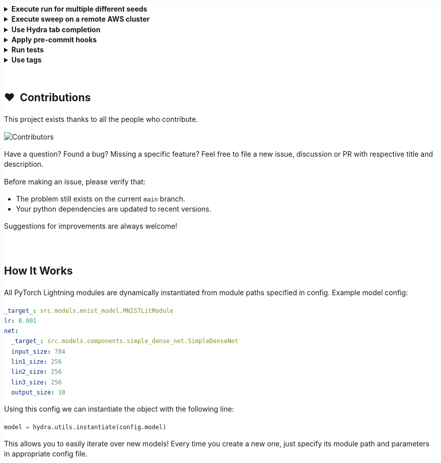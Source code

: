 <details><summary><b>Execute run for multiple different seeds</b></summary></details>

<details><summary><b>Execute sweep on a remote AWS cluster</b></summary></details>



<details><summary><b>Use Hydra tab completion</b></summary></details>

<details><summary><b>Apply pre-commit hooks</b></summary></details>

<details><summary><b>Run tests</b></summary></details>

<details><summary><b>Use tags</b></summary></details>

<br>

## ❤️  Contributions

This project exists thanks to all the people who contribute.

![Contributors](https://readme-contributors.now.sh/ashleve/lightning-hydra-template?extension=jpg&width=400&aspectRatio=1)

Have a question? Found a bug? Missing a specific feature? Feel free to file a new issue, discussion or PR with respective title and description.

Before making an issue, please verify that:

- The problem still exists on the current `main` branch.
- Your python dependencies are updated to recent versions.

Suggestions for improvements are always welcome!

<br>

## How It Works

All PyTorch Lightning modules are dynamically instantiated from module paths specified in config. Example model config:

```yaml
_target_: src.models.mnist_model.MNISTLitModule
lr: 0.001
net:
  _target_: src.models.components.simple_dense_net.SimpleDenseNet
  input_size: 784
  lin1_size: 256
  lin2_size: 256
  lin3_size: 256
  output_size: 10
```

Using this config we can instantiate the object with the following line:

```python
model = hydra.utils.instantiate(config.model)
```

This allows you to easily iterate over new models! Every time you create a new one, just specify its module path and parameters in appropriate config file. <br>
